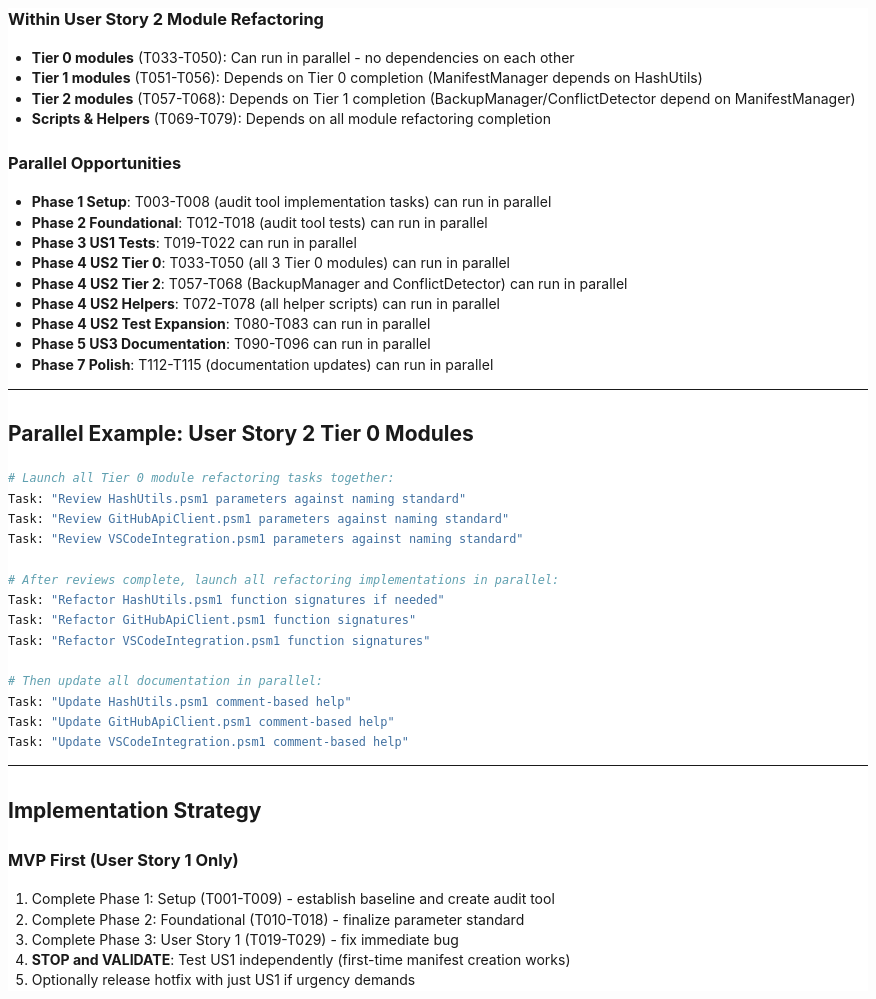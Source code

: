 ### Within User Story 2 Module Refactoring

- **Tier 0 modules** (T033-T050): Can run in parallel - no dependencies on each other
- **Tier 1 modules** (T051-T056): Depends on Tier 0 completion (ManifestManager depends on HashUtils)
- **Tier 2 modules** (T057-T068): Depends on Tier 1 completion (BackupManager/ConflictDetector depend on ManifestManager)
- **Scripts & Helpers** (T069-T079): Depends on all module refactoring completion

### Parallel Opportunities

- **Phase 1 Setup**: T003-T008 (audit tool implementation tasks) can run in parallel
- **Phase 2 Foundational**: T012-T018 (audit tool tests) can run in parallel
- **Phase 3 US1 Tests**: T019-T022 can run in parallel
- **Phase 4 US2 Tier 0**: T033-T050 (all 3 Tier 0 modules) can run in parallel
- **Phase 4 US2 Tier 2**: T057-T068 (BackupManager and ConflictDetector) can run in parallel
- **Phase 4 US2 Helpers**: T072-T078 (all helper scripts) can run in parallel
- **Phase 4 US2 Test Expansion**: T080-T083 can run in parallel
- **Phase 5 US3 Documentation**: T090-T096 can run in parallel
- **Phase 7 Polish**: T112-T115 (documentation updates) can run in parallel

---

## Parallel Example: User Story 2 Tier 0 Modules

```bash
# Launch all Tier 0 module refactoring tasks together:
Task: "Review HashUtils.psm1 parameters against naming standard"
Task: "Review GitHubApiClient.psm1 parameters against naming standard"
Task: "Review VSCodeIntegration.psm1 parameters against naming standard"

# After reviews complete, launch all refactoring implementations in parallel:
Task: "Refactor HashUtils.psm1 function signatures if needed"
Task: "Refactor GitHubApiClient.psm1 function signatures"
Task: "Refactor VSCodeIntegration.psm1 function signatures"

# Then update all documentation in parallel:
Task: "Update HashUtils.psm1 comment-based help"
Task: "Update GitHubApiClient.psm1 comment-based help"
Task: "Update VSCodeIntegration.psm1 comment-based help"
```

---

## Implementation Strategy

### MVP First (User Story 1 Only)

1. Complete Phase 1: Setup (T001-T009) - establish baseline and create audit tool
2. Complete Phase 2: Foundational (T010-T018) - finalize parameter standard
3. Complete Phase 3: User Story 1 (T019-T029) - fix immediate bug
4. **STOP and VALIDATE**: Test US1 independently (first-time manifest creation works)
5. Optionally release hotfix with just US1 if urgency demands

